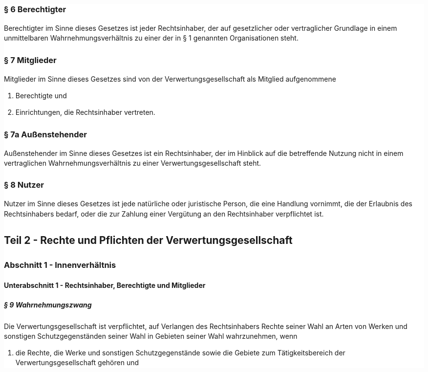 
### § 6 Berechtigter

Berechtigter im Sinne dieses Gesetzes ist jeder Rechtsinhaber, der auf
gesetzlicher oder vertraglicher Grundlage in einem unmittelbaren
Wahrnehmungsverhältnis zu einer der in § 1 genannten Organisationen
steht.


### § 7 Mitglieder

Mitglieder im Sinne dieses Gesetzes sind von der
Verwertungsgesellschaft als Mitglied aufgenommene

1.  Berechtigte und


2.  Einrichtungen, die Rechtsinhaber vertreten.





### § 7a Außenstehender

Außenstehender im Sinne dieses Gesetzes ist ein Rechtsinhaber, der im
Hinblick auf die betreffende Nutzung nicht in einem vertraglichen
Wahrnehmungsverhältnis zu einer Verwertungsgesellschaft steht.


### § 8 Nutzer

Nutzer im Sinne dieses Gesetzes ist jede natürliche oder juristische
Person, die eine Handlung vornimmt, die der Erlaubnis des
Rechtsinhabers bedarf, oder die zur Zahlung einer Vergütung an den
Rechtsinhaber verpflichtet ist.


## Teil 2 - Rechte und Pflichten der Verwertungsgesellschaft


### Abschnitt 1 - Innenverhältnis


#### Unterabschnitt 1 - Rechtsinhaber, Berechtigte und Mitglieder


##### § 9 Wahrnehmungszwang

Die Verwertungsgesellschaft ist verpflichtet, auf Verlangen des
Rechtsinhabers Rechte seiner Wahl an Arten von Werken und sonstigen
Schutzgegenständen seiner Wahl in Gebieten seiner Wahl wahrzunehmen,
wenn

1.  die Rechte, die Werke und sonstigen Schutzgegenstände sowie die
    Gebiete zum Tätigkeitsbereich der Verwertungsgesellschaft gehören und
